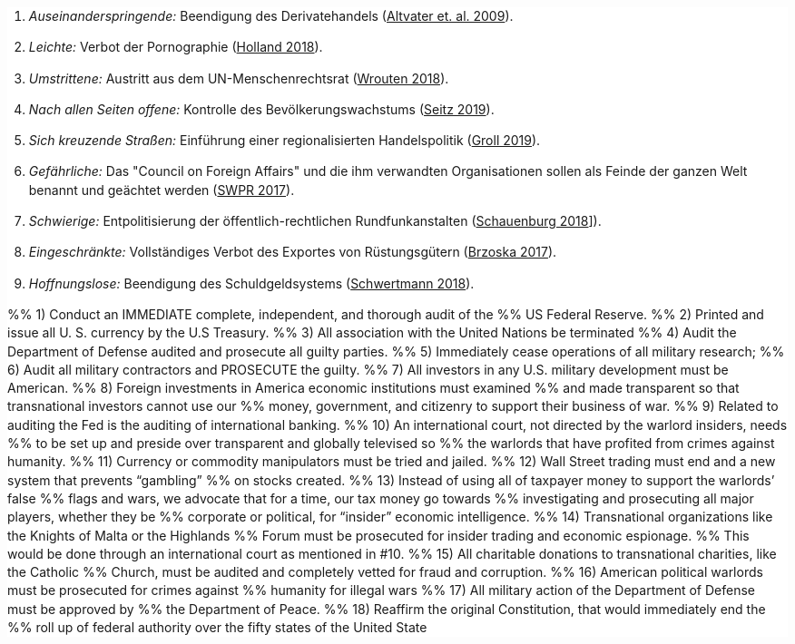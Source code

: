   1) *Auseinanderspringende:* Beendigung des Derivatehandels
     ([Altvater et. al. 2009](#Altvater2009)).

  2) *Leichte:* Verbot der Pornographie ([Holland 2018](#Holland2018)).

  3) *Umstrittene:* Austritt aus dem UN-Menschenrechtsrat 
     ([Wrouten 2018](#Wrouten2018)).

  4) *Nach allen Seiten offene:* Kontrolle des Bevölkerungswachstums 
     ([Seitz 2019](#Seitz2019)).

  5) *Sich kreuzende Straßen:* Einführung einer regionalisierten Handelspolitik 
     ([Groll 2019](#Groll2019)).

  7) *Gefährliche:* Das "Council on Foreign Affairs" und die ihm verwandten 
     Organisationen sollen als Feinde der ganzen Welt benannt und geächtet 
     werden ([SWPR 2017](#Swpr2017)).

  6) *Schwierige:* Entpolitisierung der öffentlich-rechtlichen 
     Rundfunkanstalten ([Schauenburg 2018](#Schauenburg2018)]).

  8) *Eingeschränkte:* Vollständiges Verbot des Exportes von Rüstungsgütern
      ([Brzoska 2017](#Brzoska2017)).

  9) *Hoffnungslose:* Beendigung des Schuldgeldsystems 
      ([Schwertmann 2018](#Schwertmann2018)).

%%  1) Conduct an IMMEDIATE complete, independent, and thorough audit of the 
%%     US Federal Reserve.
%%  2) Printed and issue all U. S. currency by the U.S Treasury.
%%  3) All association with the United Nations be terminated
%%  4) Audit the Department of Defense audited and prosecute all guilty parties.
%%  5) Immediately cease operations of all military research;
%%  6) Audit all military contractors and PROSECUTE the guilty.
%%  7) All investors in any U.S. military development must be American.
%%  8) Foreign investments in America economic institutions must examined 
%%     and made transparent so that transnational investors cannot use our 
%%     money, government, and citizenry to support their business of war.
%%  9) Related to auditing the Fed is the auditing of international banking.
%% 10) An international court, not directed by the warlord insiders, needs 
%%     to be set up and preside over transparent and globally televised so 
%%     the warlords that have profited from crimes against humanity.
%% 11) Currency or commodity manipulators must be tried and jailed.
%% 12) Wall Street trading must end and a new system that prevents “gambling” 
%%     on stocks created.
%% 13) Instead of using all of taxpayer money to support the warlords’ false 
%%     flags and wars, we advocate that for a time, our tax money go towards 
%%     investigating and prosecuting all major players, whether they be 
%%     corporate or political, for  “insider” economic intelligence.
%% 14) Transnational organizations like the Knights of Malta or the Highlands 
%%     Forum must be prosecuted for insider trading and economic espionage. 
%%     This would be done through an international court as mentioned in #10.
%% 15) All charitable donations to transnational charities, like the Catholic 
%%     Church, must be audited and completely vetted for fraud and corruption.
%% 16) American political warlords must be prosecuted for crimes against 
%%     humanity for illegal wars
%% 17) All military action of the Department of Defense must be approved by 
%%     the Department of Peace. 
%% 18) Reaffirm the original Constitution, that would immediately end the 
%%     roll up of federal authority over the fifty states of the United State
